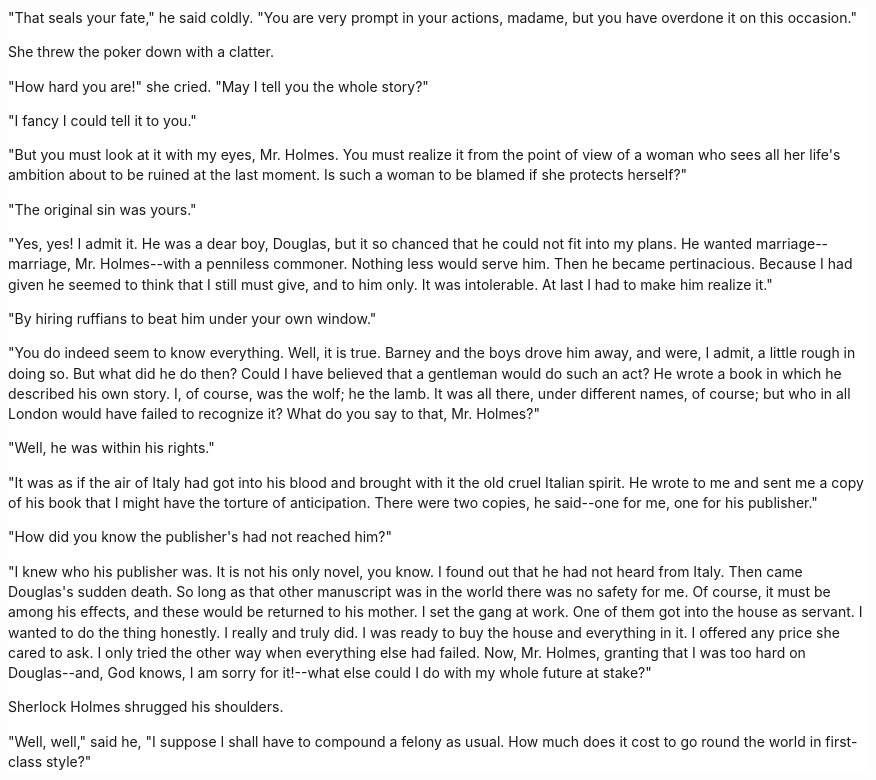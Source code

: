 "That seals your fate," he said coldly.  "You are very prompt in your
actions, madame, but you have overdone it on this occasion."

She threw the poker down with a clatter.

"How hard you are!" she cried.  "May I tell you the whole story?"

"I fancy I could tell it to you."

"But you must look at it with my eyes, Mr. Holmes.  You must realize it
from the point of view of a woman who sees all her life's ambition
about to be ruined at the last moment.  Is such a woman to be blamed if
she protects herself?"

"The original sin was yours."

"Yes, yes!  I admit it.  He was a dear boy, Douglas, but it so chanced
that he could not fit into my plans.  He wanted marriage--marriage, Mr.
Holmes--with a penniless commoner.  Nothing less would serve him.  Then
he became pertinacious.  Because I had given he seemed to think that I
still must give, and to him only.  It was intolerable.  At last I had
to make him realize it."

"By hiring ruffians to beat him under your own window."

"You do indeed seem to know everything.  Well, it is true.  Barney and
the boys drove him away, and were, I admit, a little rough in doing so.
But what did he do then?  Could I have believed that a gentleman would
do such an act?  He wrote a book in which he described his own story.
I, of course, was the wolf; he the lamb.  It was all there, under
different names, of course; but who in all London would have failed to
recognize it?  What do you say to that, Mr. Holmes?"

"Well, he was within his rights."

"It was as if the air of Italy had got into his blood and brought with
it the old cruel Italian spirit.  He wrote to me and sent me a copy of
his book that I might have the torture of anticipation.  There were two
copies, he said--one for me, one for his publisher."

"How did you know the publisher's had not reached him?"

"I knew who his publisher was.  It is not his only novel, you know.  I
found out that he had not heard from Italy.  Then came Douglas's sudden
death.  So long as that other manuscript was in the world there was no
safety for me.  Of course, it must be among his effects, and these
would be returned to his mother.  I set the gang at work.  One of them
got into the house as servant.  I wanted to do the thing honestly.  I
really and truly did.  I was ready to buy the house and everything in
it.  I offered any price she cared to ask.  I only tried the other way
when everything else had failed.  Now, Mr. Holmes, granting that I was
too hard on Douglas--and, God knows, I am sorry for it!--what else
could I do with my whole future at stake?"

Sherlock Holmes shrugged his shoulders.

"Well, well," said he, "I suppose I shall have to compound a felony as
usual.  How much does it cost to go round the world in first-class
style?"

